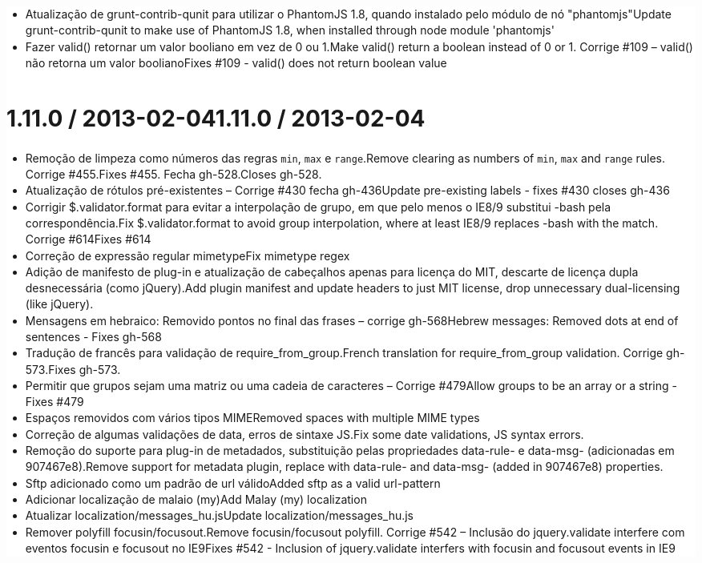   * <span data-ttu-id="d5b47-371">Atualização de grunt-contrib-qunit para utilizar o PhantomJS 1.8, quando instalado pelo módulo de nó "phantomjs"</span><span class="sxs-lookup"><span data-stu-id="d5b47-371">Update grunt-contrib-qunit to make use of PhantomJS 1.8, when installed through node module 'phantomjs'</span></span>
  * <span data-ttu-id="d5b47-372">Fazer valid() retornar um valor booliano em vez de 0 ou 1.</span><span class="sxs-lookup"><span data-stu-id="d5b47-372">Make valid() return a boolean instead of 0 or 1.</span></span> <span data-ttu-id="d5b47-373">Corrige #109 – valid() não retorna um valor booliano</span><span class="sxs-lookup"><span data-stu-id="d5b47-373">Fixes #109 - valid() does not return boolean value</span></span>

<a name="1110--2013-02-04"></a><span data-ttu-id="d5b47-374">1.11.0 / 2013-02-04</span><span class="sxs-lookup"><span data-stu-id="d5b47-374">1.11.0 / 2013-02-04</span></span>
==================

  * <span data-ttu-id="d5b47-375">Remoção de limpeza como números das regras `min`, `max` e `range`.</span><span class="sxs-lookup"><span data-stu-id="d5b47-375">Remove clearing as numbers of `min`, `max` and `range` rules.</span></span> <span data-ttu-id="d5b47-376">Corrige #455.</span><span class="sxs-lookup"><span data-stu-id="d5b47-376">Fixes #455.</span></span> <span data-ttu-id="d5b47-377">Fecha gh-528.</span><span class="sxs-lookup"><span data-stu-id="d5b47-377">Closes gh-528.</span></span>
  * <span data-ttu-id="d5b47-378">Atualização de rótulos pré-existentes – Corrige #430 fecha gh-436</span><span class="sxs-lookup"><span data-stu-id="d5b47-378">Update pre-existing labels - fixes #430 closes gh-436</span></span>
  * <span data-ttu-id="d5b47-379">Corrigir $.validator.format para evitar a interpolação de grupo, em que pelo menos o IE8/9 substitui -bash pela correspondência.</span><span class="sxs-lookup"><span data-stu-id="d5b47-379">Fix $.validator.format to avoid group interpolation, where at least IE8/9 replaces -bash with the match.</span></span> <span data-ttu-id="d5b47-380">Corrige #614</span><span class="sxs-lookup"><span data-stu-id="d5b47-380">Fixes #614</span></span>
  * <span data-ttu-id="d5b47-381">Correção de expressão regular mimetype</span><span class="sxs-lookup"><span data-stu-id="d5b47-381">Fix mimetype regex</span></span>
  * <span data-ttu-id="d5b47-382">Adição de manifesto de plug-in e atualização de cabeçalhos apenas para licença do MIT, descarte de licença dupla desnecessária (como jQuery).</span><span class="sxs-lookup"><span data-stu-id="d5b47-382">Add plugin manifest and update headers to just MIT license, drop unnecessary dual-licensing (like jQuery).</span></span>
  * <span data-ttu-id="d5b47-383">Mensagens em hebraico: Removido pontos no final das frases – corrige gh-568</span><span class="sxs-lookup"><span data-stu-id="d5b47-383">Hebrew messages: Removed dots at end of sentences - Fixes gh-568</span></span>
  * <span data-ttu-id="d5b47-384">Tradução de francês para validação de require_from_group.</span><span class="sxs-lookup"><span data-stu-id="d5b47-384">French translation for require_from_group validation.</span></span> <span data-ttu-id="d5b47-385">Corrige gh-573.</span><span class="sxs-lookup"><span data-stu-id="d5b47-385">Fixes gh-573.</span></span>
  * <span data-ttu-id="d5b47-386">Permitir que grupos sejam uma matriz ou uma cadeia de caracteres – Corrige #479</span><span class="sxs-lookup"><span data-stu-id="d5b47-386">Allow groups to be an array or a string - Fixes #479</span></span>
  * <span data-ttu-id="d5b47-387">Espaços removidos com vários tipos MIME</span><span class="sxs-lookup"><span data-stu-id="d5b47-387">Removed spaces with multiple MIME types</span></span>
  * <span data-ttu-id="d5b47-388">Correção de algumas validações de data, erros de sintaxe JS.</span><span class="sxs-lookup"><span data-stu-id="d5b47-388">Fix some date validations, JS syntax errors.</span></span>
  * <span data-ttu-id="d5b47-389">Remoção do suporte para plug-in de metadados, substituição pelas propriedades data-rule- e data-msg- (adicionadas em 907467e8).</span><span class="sxs-lookup"><span data-stu-id="d5b47-389">Remove support for metadata plugin, replace with data-rule- and data-msg- (added in 907467e8) properties.</span></span>
  * <span data-ttu-id="d5b47-390">Sftp adicionado como um padrão de url válido</span><span class="sxs-lookup"><span data-stu-id="d5b47-390">Added sftp as a valid url-pattern</span></span>
  * <span data-ttu-id="d5b47-391">Adicionar localização de malaio (my)</span><span class="sxs-lookup"><span data-stu-id="d5b47-391">Add Malay (my) localization</span></span>
  * <span data-ttu-id="d5b47-392">Atualizar localization/messages_hu.js</span><span class="sxs-lookup"><span data-stu-id="d5b47-392">Update localization/messages_hu.js</span></span>
  * <span data-ttu-id="d5b47-393">Remover polyfill focusin/focusout.</span><span class="sxs-lookup"><span data-stu-id="d5b47-393">Remove focusin/focusout polyfill.</span></span> <span data-ttu-id="d5b47-394">Corrige #542 – Inclusão do jquery.validate interfere com eventos focusin e focusout no IE9</span><span class="sxs-lookup"><span data-stu-id="d5b47-394">Fixes #542 - Inclusion of jquery.validate interfers with focusin and focusout events in IE9</span></span>